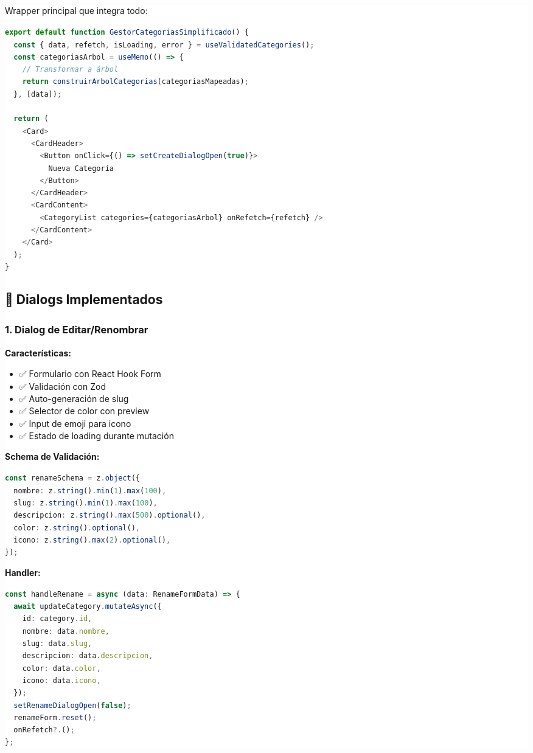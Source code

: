 Wrapper principal que integra todo:

```typescript
export default function GestorCategoriasSimplificado() {
  const { data, refetch, isLoading, error } = useValidatedCategories();
  const categoriasArbol = useMemo(() => {
    // Transformar a árbol
    return construirArbolCategorias(categoriasMapeadas);
  }, [data]);

  return (
    <Card>
      <CardHeader>
        <Button onClick={() => setCreateDialogOpen(true)}>
          Nueva Categoría
        </Button>
      </CardHeader>
      <CardContent>
        <CategoryList categories={categoriasArbol} onRefetch={refetch} />
      </CardContent>
    </Card>
  );
}
```

## 🎨 Dialogs Implementados

### 1. Dialog de Editar/Renombrar

**Características:**
- ✅ Formulario con React Hook Form
- ✅ Validación con Zod
- ✅ Auto-generación de slug
- ✅ Selector de color con preview
- ✅ Input de emoji para icono
- ✅ Estado de loading durante mutación

**Schema de Validación:**
```typescript
const renameSchema = z.object({
  nombre: z.string().min(1).max(100),
  slug: z.string().min(1).max(100),
  descripcion: z.string().max(500).optional(),
  color: z.string().optional(),
  icono: z.string().max(2).optional(),
});
```

**Handler:**
```typescript
const handleRename = async (data: RenameFormData) => {
  await updateCategory.mutateAsync({
    id: category.id,
    nombre: data.nombre,
    slug: data.slug,
    descripcion: data.descripcion,
    color: data.color,
    icono: data.icono,
  });
  setRenameDialogOpen(false);
  renameForm.reset();
  onRefetch?.();
};
```
